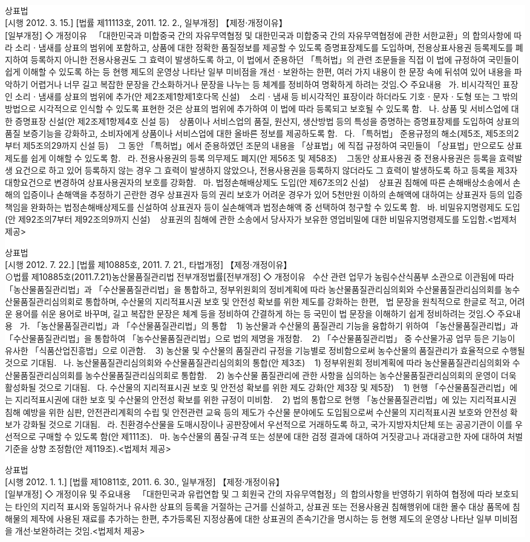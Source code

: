 


상표법  
[시행 2012. 3. 15.] [법률 제11113호, 2011. 12. 2., 일부개정] 
【제정·개정이유】  
[일부개정]
◇ 개정이유
  「대한민국과 미합중국 간의 자유무역협정 및 대한민국과 미합중국 간의 자유무역협정에 관한 서한교환」의 합의사항에 따라 소리ㆍ냄새를 상표의 범위에 포함하고, 상품에 대한 정확한 품질정보를 제공할 수 있도록 증명표장제도를 도입하며, 전용상표사용권 등록제도를 폐지하여 등록하지 아니한 전용사용권도 그 효력이 발생하도록 하고, 이 법에서 준용하던 「특허법」의 관련 조문들을 직접 이 법에 규정하여 국민들이 쉽게 이해할 수 있도록 하는 등 현행 제도의 운영상 나타난 일부 미비점을 개선ㆍ보완하는 한편, 여러 가지 내용이 한 문장 속에 뒤섞여 있어 내용을 파악하기 어렵거나 너무 길고 복잡한 문장을 간소화하거나 문장을 나누는 등 체계를 정비하여 명확하게 하려는 것임.◇ 주요내용  
가. 비시각적인 표장인 소리ㆍ냄새를 상표의 범위에 추가(안 제2조제1항제1호다목 신설)    소리ㆍ냄새 등 비시각적인 표장이라 하더라도 기호ㆍ문자ㆍ도형 또는 그 밖의 방법으로 시각적으로 인식할 수 있도록 표현한 것은 상표의 범위에 추가하여 이 법에 따라 등록되고 보호될 수 있도록 함.  
나. 상품 및 서비스업에 대한 증명표장 신설(안 제2조제1항제4호 신설 등)    상품이나 서비스업의 품질, 원산지, 생산방법 등의 특성을 증명하는 증명표장제를 도입하여 상표의 품질 보증기능을 강화하고, 소비자에게 상품이나 서비스업에 대한 올바른 정보를 제공하도록 함.  
다. 「특허법」 준용규정의 해소(제5조, 제5조의2부터 제5조의29까지 신설 등)    그 동안 「특허법」에서 준용하였던 조문의 내용을 「상표법」에 직접 규정하여 국민들이 「상표법」만으로도 상표제도를 쉽게 이해할 수 있도록 함.  
라. 전용사용권의 등록 의무제도 폐지(안 제56조 및 제58조)    그동안 상표사용권 중 전용사용권은 등록을 효력발생 요건으로 하고 있어 등록하지 않는 경우 그 효력이 발생하지 않았으나, 전용사용권을 등록하지 않더라도 그 효력이 발생하도록 하고 등록을 제3자 대항요건으로 변경하여 상표사용권자의 보호를 강화함.  
마. 법정손해배상제도 도입(안 제67조의2 신설)    상표권 침해에 따른 손해배상소송에서 손해의 입증이나 손해액을 추정하기 곤란한 경우 상표권자 등의 권리 보호가 어려운 경우가 있어 5천만원 이하의 손해액에 대하여는 상표권자 등의 입증책임을 완화하는 법정손해배상제도를 신설하여 상표권자 등이 실손해액과 법정손해액 중 선택하여 청구할 수 있도록 함.  
바. 비밀유지명령제도 도입(안 제92조의7부터 제92조의9까지 신설)    상표권의 침해에 관한 소송에서 당사자가 보유한 영업비밀에 대한 비밀유지명령제도를 도입함.<법제처 제공>




상표법  
[시행 2012. 7. 22.] [법률 제10885호, 2011. 7. 21., 타법개정] 
【제정·개정이유】  
⊙법률 제10885호(2011.7.21)농산물품질관리법 전부개정법률[전부개정]
◇ 개정이유
  수산 관련 업무가 농림수산식품부 소관으로 이관됨에 따라 「농산물품질관리법」과 「수산물품질관리법」을 통합하고, 정부위원회의 정비계획에 따라 농산물품질관리심의회와 수산물품질관리심의회를 농수산물품질관리심의회로 통합하며, 수산물의 지리적표시권 보호 및 안전성 확보를 위한 제도를 강화하는 한편,   법 문장을 원칙적으로 한글로 적고, 어려운 용어를 쉬운 용어로 바꾸며, 길고 복잡한 문장은 체계 등을 정비하여 간결하게 하는 등 국민이 법 문장을 이해하기 쉽게 정비하려는 것임.◇ 주요내용  
가. 「농산물품질관리법」과 「수산물품질관리법」의 통합    1) 농산물과 수산물의 품질관리 기능을 융합하기 위하여 「농산물품질관리법」과 「수산물품질관리법」을 통합하여 「농수산물품질관리법」으로 법의 제명을 개정함.    2) 「수산물품질관리법」 중 수산물가공 업무 등은 기능이 유사한 「식품산업진흥법」으로 이관함.    3) 농산물 및 수산물의 품질관리 규정을 기능별로 정비함으로써 농수산물의 품질관리가 효율적으로 수행될 것으로 기대됨.  
나. 농산물품질관리심의회와 수산물품질관리심의회의 통합(안 제3조)    1) 정부위원회 정비계획에 따라 농산물품질관리심의회와 수산물품질관리심의회를 농수산물품질관리심의회로 통합함.    2) 농수산물 품질관리에 관한 사항을 심의하는 농수산물품질관리심의회의 운영이 더욱 활성화될 것으로 기대됨.  
다. 수산물의 지리적표시권 보호 및 안전성 확보를 위한 제도 강화(안 제3장 및 제5장)    1) 현행 「수산물품질관리법」에는 지리적표시권에 대한 보호 및 수산물의 안전성 확보를 위한 규정이 미비함.    2) 법의 통합으로 현행 「농산물품질관리법」에 있는 지리적표시권 침해 예방을 위한 심판, 안전관리계획의 수립 및 안전관련 교육 등의 제도가 수산물 분야에도 도입됨으로써 수산물의 지리적표시권 보호와 안전성 확보가 강화될 것으로 기대됨.  
라. 친환경수산물을 도매시장이나 공판장에서 우선적으로 거래하도록 하고, 국가·지방자치단체 또는 공공기관이 이를 우선적으로 구매할 수 있도록 함(안 제111조).  
마. 농수산물의 품질·규격 또는 성분에 대한 검정 결과에 대하여 거짓광고나 과대광고한 자에 대하여 처벌기준을 상향 조정함(안 제119조).<법제처 제공>




상표법  
[시행 2012. 1. 1.] [법률 제10811호, 2011. 6. 30., 일부개정] 
【제정·개정이유】  
[일부개정]
◇ 개정이유
 및 주요내용
  「대한민국과 유럽연합 및 그 회원국 간의 자유무역협정」의 합의사항을 반영하기 위하여 협정에 따라 보호되는 타인의 지리적 표시와 동일하거나 유사한 상표의 등록을 거절하는 근거를 신설하고, 상표권 또는 전용사용권 침해행위에 대한 몰수 대상 품목에 침해물의 제작에 사용된 재료를 추가하는 한편, 추가등록된 지정상품에 대한 상표권의 존속기간을 명시하는 등 현행 제도의 운영상 나타난 일부 미비점을 개선·보완하려는 것임.<법제처 제공>
